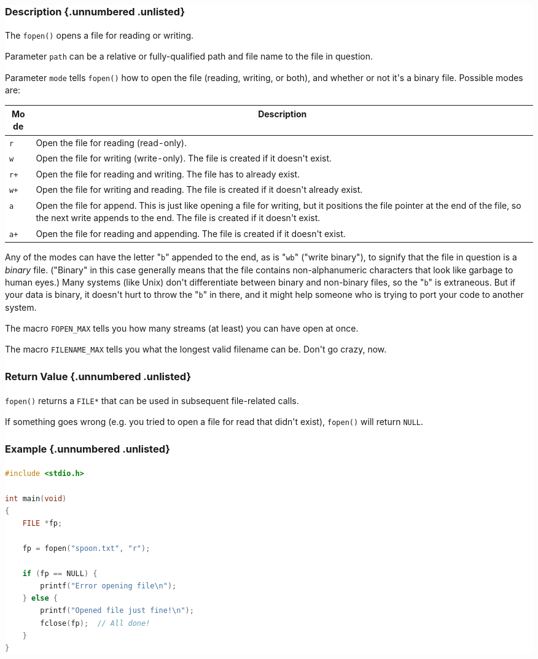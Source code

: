 ### Description {.unnumbered .unlisted}

The `fopen()` opens a file for reading or writing.

Parameter `path` can be a relative or fully-qualified path and file name
to the file in question.

Parameter `mode` tells `fopen()` how to open the file (reading, writing,
or both), and whether or not it's a binary file. Possible modes are:

|Mode|Description|
|-|-|
|`r`|Open the file for reading (read-only).|
|`w`|Open the file for writing (write-only). The file is created if it doesn't exist.|
|`r+`|Open the file for reading and writing. The file has to already exist.|
|`w+`|Open the file for writing and reading. The file is created if it doesn't already exist.|
|`a`|Open the file for append. This is just like opening a file for writing, but it positions the file pointer at the end of the file, so the next write appends to the end. The file is created if it doesn't exist.|
|`a+`|Open the file for reading and appending. The file is created if it doesn't exist.|

Any of the modes can have the letter "`b`" appended to the end, as is
"`wb`" ("write binary"), to signify that the file in question is a
_binary_ file. ("Binary" in this case generally means that the file
contains non-alphanumeric characters that look like garbage to human
eyes.)  Many systems (like Unix) don't differentiate between binary and
non-binary files, so the "`b`" is extraneous. But if your data is
binary, it doesn't hurt to throw the "`b`" in there, and it might help
someone who is trying to port your code to another system.

The macro `FOPEN_MAX` tells you how many streams (at least) you can have
open at once.

The macro `FILENAME_MAX` tells you what the longest valid filename can
be. Don't go crazy, now.

### Return Value {.unnumbered .unlisted}

`fopen()` returns a `FILE*` that can be used in subsequent file-related
calls.

If something goes wrong (e.g. you tried to open a file for read that
didn't exist), `fopen()` will return `NULL`.

### Example {.unnumbered .unlisted}

``` {.c .numberLines}
#include <stdio.h>

int main(void)
{
    FILE *fp;

    fp = fopen("spoon.txt", "r");

    if (fp == NULL) {
        printf("Error opening file\n");
    } else {
        printf("Opened file just fine!\n");
        fclose(fp);  // All done!
    }
}
```
